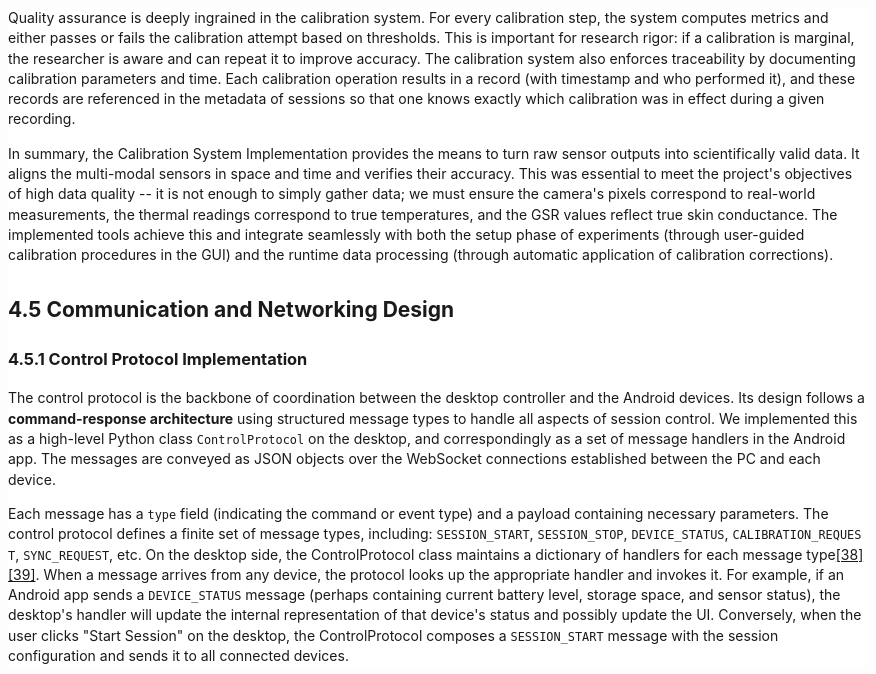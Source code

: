Quality assurance is deeply ingrained in the calibration system. For
every calibration step, the system computes metrics and either passes or
fails the calibration attempt based on thresholds. This is important for
research rigor: if a calibration is marginal, the researcher is aware
and can repeat it to improve accuracy. The calibration system also
enforces traceability by documenting calibration parameters and time.
Each calibration operation results in a record (with timestamp and who
performed it), and these records are referenced in the metadata of
sessions so that one knows exactly which calibration was in effect
during a given recording.

In summary, the Calibration System Implementation provides the means to
turn raw sensor outputs into scientifically valid data. It aligns the
multi-modal sensors in space and time and verifies their accuracy. This
was essential to meet the project's objectives of high data quality --
it is not enough to simply gather data; we must ensure the camera's
pixels correspond to real-world measurements, the thermal readings
correspond to true temperatures, and the GSR values reflect true skin
conductance. The implemented tools achieve this and integrate seamlessly
with both the setup phase of experiments (through user-guided
calibration procedures in the GUI) and the runtime data processing
(through automatic application of calibration corrections).

## 4.5 Communication and Networking Design

### 4.5.1 Control Protocol Implementation

The control protocol is the backbone of coordination between the desktop
controller and the Android devices. Its design follows a
**command-response architecture** using structured message types to
handle all aspects of session control. We implemented this as a
high-level Python class `ControlProtocol` on the desktop, and
correspondingly as a set of message handlers in the Android app. The
messages are conveyed as JSON objects over the WebSocket connections
established between the PC and each device.

Each message has a `type` field (indicating the command or event type)
and a payload containing necessary parameters. The control protocol
defines a finite set of message types, including: `SESSION_START`,
`SESSION_STOP`, `DEVICE_STATUS`, `CALIBRATION_REQUEST`, `SYNC_REQUEST`,
etc. On the desktop side, the ControlProtocol class maintains a
dictionary of handlers for each message
type[\[38\]](file://file-W8pWDzh4KQfbwijFCJdftf#:~:text=def%20__init__%28self%29%3A%20self.message_handlers%20%3D%20,handle_sync_request)[\[39\]](file://file-W8pWDzh4KQfbwijFCJdftf#:~:text=MessageType,handle_sync_request).
When a message arrives from any device, the protocol looks up the
appropriate handler and invokes it. For example, if an Android app sends
a `DEVICE_STATUS` message (perhaps containing current battery level,
storage space, and sensor status), the desktop's handler will update the
internal representation of that device's status and possibly update the
UI. Conversely, when the user clicks "Start Session" on the desktop, the
ControlProtocol composes a `SESSION_START` message with the session
configuration and sends it to all connected devices.
